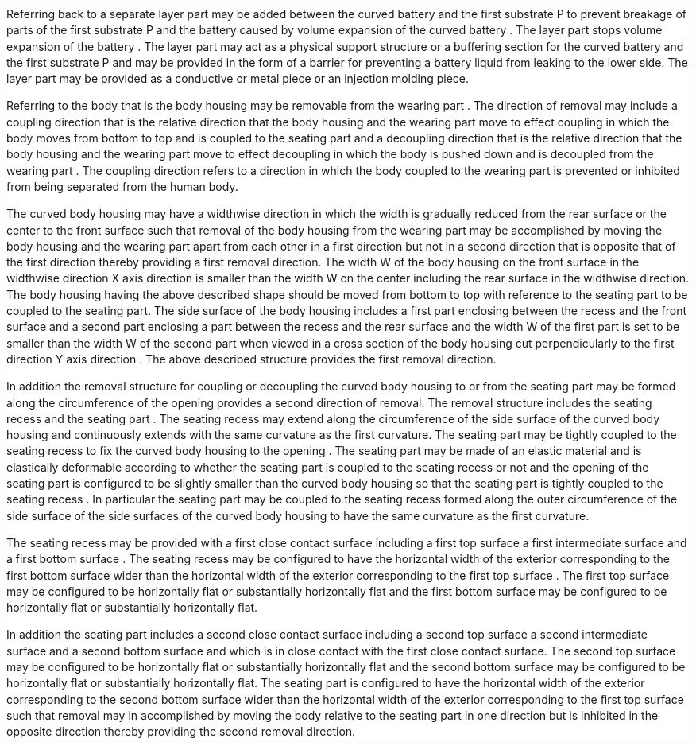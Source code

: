 Referring back to a separate layer part may be added between the curved battery and the first substrate P to prevent breakage of parts of the first substrate P and the battery caused by volume expansion of the curved battery . The layer part stops volume expansion of the battery . The layer part may act as a physical support structure or a buffering section for the curved battery and the first substrate P and may be provided in the form of a barrier for preventing a battery liquid from leaking to the lower side. The layer part may be provided as a conductive or metal piece or an injection molding piece.

Referring to the body that is the body housing may be removable from the wearing part . The direction of removal may include a coupling direction that is the relative direction that the body housing and the wearing part move to effect coupling in which the body moves from bottom to top and is coupled to the seating part and a decoupling direction that is the relative direction that the body housing and the wearing part move to effect decoupling in which the body is pushed down and is decoupled from the wearing part . The coupling direction refers to a direction in which the body coupled to the wearing part is prevented or inhibited from being separated from the human body.

The curved body housing may have a widthwise direction in which the width is gradually reduced from the rear surface or the center to the front surface such that removal of the body housing from the wearing part may be accomplished by moving the body housing and the wearing part apart from each other in a first direction but not in a second direction that is opposite that of the first direction thereby providing a first removal direction. The width W of the body housing on the front surface in the widthwise direction X axis direction is smaller than the width W on the center including the rear surface in the widthwise direction. The body housing having the above described shape should be moved from bottom to top with reference to the seating part to be coupled to the seating part. The side surface of the body housing includes a first part enclosing between the recess and the front surface and a second part enclosing a part between the recess and the rear surface and the width W of the first part is set to be smaller than the width W of the second part when viewed in a cross section of the body housing cut perpendicularly to the first direction Y axis direction . The above described structure provides the first removal direction.

In addition the removal structure for coupling or decoupling the curved body housing to or from the seating part may be formed along the circumference of the opening provides a second direction of removal. The removal structure includes the seating recess and the seating part . The seating recess may extend along the circumference of the side surface of the curved body housing and continuously extends with the same curvature as the first curvature. The seating part may be tightly coupled to the seating recess to fix the curved body housing to the opening . The seating part may be made of an elastic material and is elastically deformable according to whether the seating part is coupled to the seating recess or not and the opening of the seating part is configured to be slightly smaller than the curved body housing so that the seating part is tightly coupled to the seating recess . In particular the seating part may be coupled to the seating recess formed along the outer circumference of the side surface of the side surfaces of the curved body housing to have the same curvature as the first curvature.

The seating recess may be provided with a first close contact surface including a first top surface a first intermediate surface and a first bottom surface . The seating recess may be configured to have the horizontal width of the exterior corresponding to the first bottom surface wider than the horizontal width of the exterior corresponding to the first top surface . The first top surface may be configured to be horizontally flat or substantially horizontally flat and the first bottom surface may be configured to be horizontally flat or substantially horizontally flat.

In addition the seating part includes a second close contact surface including a second top surface a second intermediate surface and a second bottom surface and which is in close contact with the first close contact surface. The second top surface may be configured to be horizontally flat or substantially horizontally flat and the second bottom surface may be configured to be horizontally flat or substantially horizontally flat. The seating part is configured to have the horizontal width of the exterior corresponding to the second bottom surface wider than the horizontal width of the exterior corresponding to the first top surface such that removal may in accomplished by moving the body relative to the seating part in one direction but is inhibited in the opposite direction thereby providing the second removal direction.
